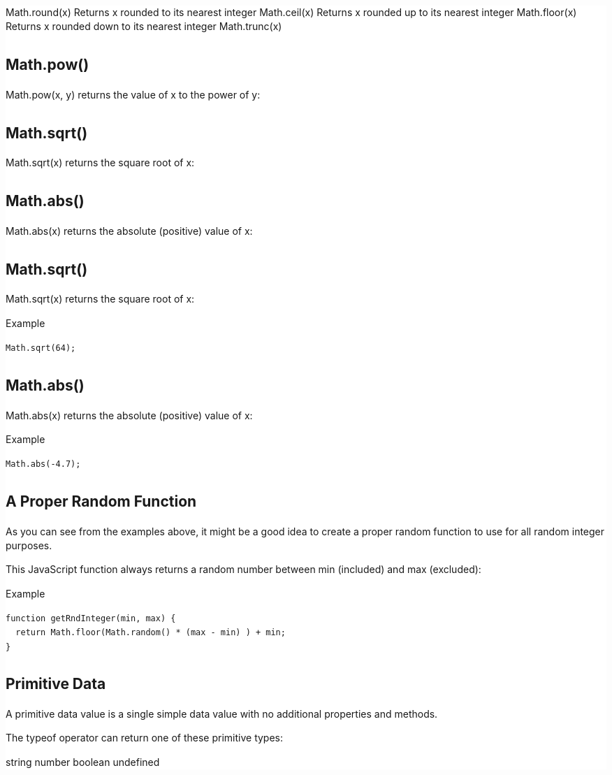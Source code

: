 Math.round(x)	Returns x rounded to its nearest integer
Math.ceil(x)	Returns x rounded up to its nearest integer
Math.floor(x)	Returns x rounded down to its nearest integer
Math.trunc(x)

## Math.pow()
Math.pow(x, y) returns the value of x to the power of y:

## Math.sqrt()
Math.sqrt(x) returns the square root of x:

## Math.abs()
Math.abs(x) returns the absolute (positive) value of x:

## Math.sqrt()
Math.sqrt(x) returns the square root of x:

Example
```
Math.sqrt(64);
```
## Math.abs()
Math.abs(x) returns the absolute (positive) value of x:

Example
```
Math.abs(-4.7);
```
## A Proper Random Function
As you can see from the examples above, it might be a good idea to create a proper random function to use for all random integer purposes.

This JavaScript function always returns a random number between min (included) and max (excluded):

Example
```
function getRndInteger(min, max) {
  return Math.floor(Math.random() * (max - min) ) + min;
}
```
## Primitive Data
A primitive data value is a single simple data value with no additional properties and methods.

The typeof operator can return one of these primitive types:

string
number
boolean
undefined

